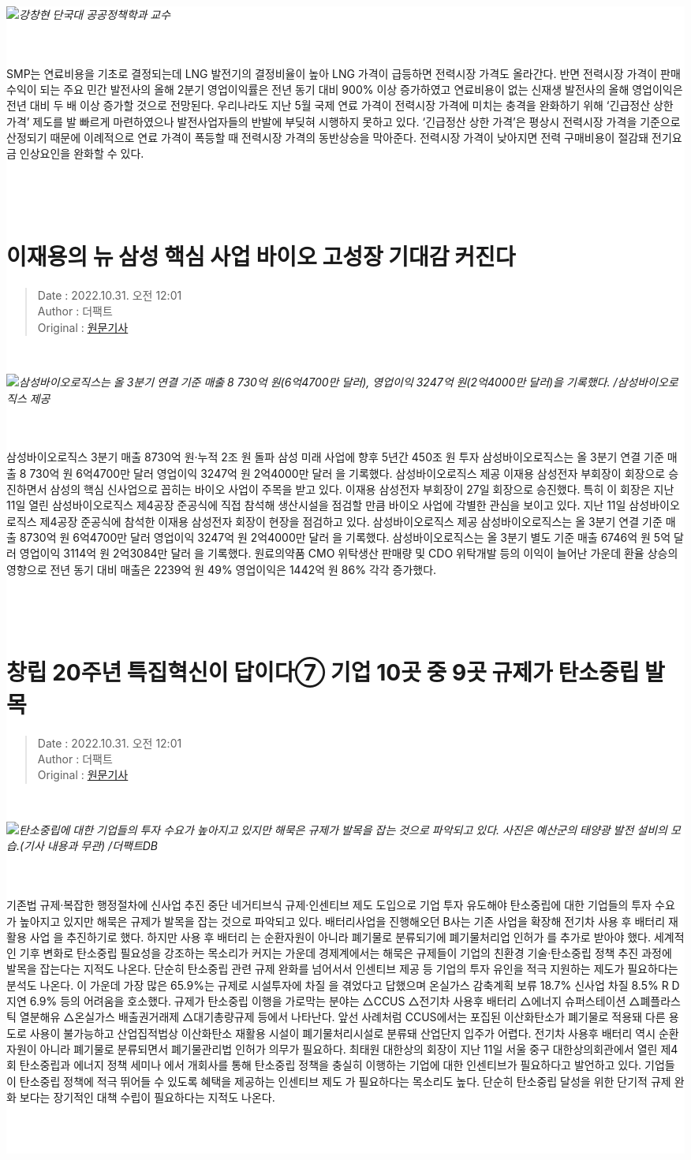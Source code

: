 <img src="https://imgnews.pstatic.net/image/025/2022/10/31/0003234677_001_20221031000315015.jpg?type=w647" id="img1"></img><em class="img_desc">강창현 단국대 공공정책학과 교수</em>  
<br/><br/>  
  
SMP는 연료비용을 기초로 결정되는데 LNG 발전기의 결정비율이 높아 LNG 가격이 급등하면 전력시장 가격도 올라간다.
반면 전력시장 가격이 판매수익이 되는 주요 민간 발전사의 올해 2분기 영업이익률은 전년 동기 대비 900% 이상 증가하였고 연료비용이 없는 신재생 발전사의 올해 영업이익은 전년 대비 두 배 이상 증가할 것으로 전망된다.
우리나라도 지난 5월 국제 연료 가격이 전력시장 가격에 미치는 충격을 완화하기 위해 ‘긴급정산 상한 가격’ 제도를 발 빠르게 마련하였으나 발전사업자들의 반발에 부딪혀 시행하지 못하고 있다.
‘긴급정산 상한 가격’은 평상시 전력시장 가격을 기준으로 산정되기 때문에 이례적으로 연료 가격이 폭등할 때 전력시장 가격의 동반상승을 막아준다.
전력시장 가격이 낮아지면 전력 구매비용이 절감돼 전기요금 인상요인을 완화할 수 있다.  
<br/><br/><br/>  

  
# 이재용의 뉴 삼성 핵심 사업 바이오 고성장 기대감 커진다  
  
> Date : 2022.10.31. 오전 12:01  
> Author : 더팩트  
> Original : [원문기사](https://n.news.naver.com/mnews/article/629/0000181314?sid=101)  
<br/>  
  
<img src="https://imgnews.pstatic.net/image/629/2022/10/31/202255261666935620_20221031000119554.jpg?type=w647" id="img1"></img><em class="img_desc">삼성바이오로직스는 올 3분기 연결 기준 매출 8 730억 원(6억4700만 달러), 영업이익 3247억 원(2억4000만 달러)을 기록했다. /삼성바이오로직스 제공</em>  
<br/><br/>  
  
삼성바이오로직스 3분기 매출 8730억 원·누적 2조 원 돌파 삼성 미래 사업에 향후 5년간 450조 원 투자 삼성바이오로직스는 올 3분기 연결 기준 매출 8 730억 원 6억4700만 달러 영업이익 3247억 원 2억4000만 달러 을 기록했다.
삼성바이오로직스 제공 이재용 삼성전자 부회장이 회장으로 승진하면서 삼성의 핵심 신사업으로 꼽히는 바이오 사업이 주목을 받고 있다.
이재용 삼성전자 부회장이 27일 회장으로 승진했다.
특히 이 회장은 지난 11일 열린 삼성바이오로직스 제4공장 준공식에 직접 참석해 생산시설을 점검할 만큼 바이오 사업에 각별한 관심을 보이고 있다.
지난 11일 삼성바이오로직스 제4공장 준공식에 참석한 이재용 삼성전자 회장이 현장을 점검하고 있다.
삼성바이오로직스 제공 삼성바이오로직스는 올 3분기 연결 기준 매출 8730억 원 6억4700만 달러 영업이익 3247억 원 2억4000만 달러 을 기록했다.
삼성바이오로직스는 올 3분기 별도 기준 매출 6746억 원 5억 달러 영업이익 3114억 원 2억3084만 달러 을 기록했다.
원료의약품 CMO 위탁생산 판매량 및 CDO 위탁개발 등의 이익이 늘어난 가운데 환율 상승의 영향으로 전년 동기 대비 매출은 2239억 원 49% 영업이익은 1442억 원 86% 각각 증가했다.  
<br/><br/><br/>  

  
# 창립 20주년 특집혁신이 답이다⑦ 기업 10곳 중 9곳 규제가 탄소중립 발목  
  
> Date : 2022.10.31. 오전 12:01  
> Author : 더팩트  
> Original : [원문기사](https://n.news.naver.com/mnews/article/629/0000181313?sid=101)  
<br/>  
  
<img src="https://imgnews.pstatic.net/image/629/2022/10/31/20226785166693637200_20221031000118305.jpg?type=w647" id="img1"></img><em class="img_desc">탄소중립에 대한 기업들의 투자 수요가 높아지고 있지만 해묵은 규제가 발목을 잡는 것으로 파악되고 있다. 사진은 예산군의 태양광 발전 설비의 모습.(기사 내용과 무관) /더팩트DB</em>  
<br/><br/>  
  
기존법 규제·복잡한 행정절차에 신사업 추진 중단 네거티브식 규제·인센티브 제도 도입으로 기업 투자 유도해야 탄소중립에 대한 기업들의 투자 수요가 높아지고 있지만 해묵은 규제가 발목을 잡는 것으로 파악되고 있다.
배터리사업을 진행해오던 B사는 기존 사업을 확장해 전기차 사용 후 배터리 재활용 사업 을 추진하기로 했다.
하지만 사용 후 배터리 는 순환자원이 아니라 폐기물로 분류되기에 폐기물처리업 인허가 를 추가로 받아야 했다.
세계적인 기후 변화로 탄소중립 필요성을 강조하는 목소리가 커지는 가운데 경제계에서는 해묵은 규제들이 기업의 친환경 기술·탄소중립 정책 추진 과정에 발목을 잡는다는 지적도 나온다.
단순히 탄소중립 관련 규제 완화를 넘어서서 인센티브 제공 등 기업의 투자 유인을 적극 지원하는 제도가 필요하다는 분석도 나온다.
이 가운데 가장 많은 65.9%는 규제로 시설투자에 차질 을 겪었다고 답했으며 온실가스 감축계획 보류 18.7% 신사업 차질 8.5% R D 지연 6.9% 등의 어려움을 호소했다.
규제가 탄소중립 이행을 가로막는 분야는 △CCUS △전기차 사용후 배터리 △에너지 슈퍼스테이션 △폐플라스틱 열분해유 △온실가스 배출권거래제 △대기총량규제 등에서 나타난다.
앞선 사례처럼 CCUS에서는 포집된 이산화탄소가 폐기물로 적용돼 다른 용도로 사용이 불가능하고 산업집적법상 이산화탄소 재활용 시설이 폐기물처리시설로 분류돼 산업단지 입주가 어렵다.
전기차 사용후 배터리 역시 순환자원이 아니라 폐기물로 분류되면서 폐기물관리법 인허가 의무가 필요하다.
최태원 대한상의 회장이 지난 11일 서울 중구 대한상의회관에서 열린 제4회 탄소중립과 에너지 정책 세미나 에서 개회사를 통해 탄소중립 정책을 충실히 이행하는 기업에 대한 인센티브가 필요하다고 발언하고 있다.
기업들이 탄소중립 정책에 적극 뛰어들 수 있도록 혜택을 제공하는 인센티브 제도 가 필요하다는 목소리도 높다.
단순히 탄소중립 달성을 위한 단기적 규제 완화 보다는 장기적인 대책 수립이 필요하다는 지적도 나온다.  
<br/><br/><br/>  
